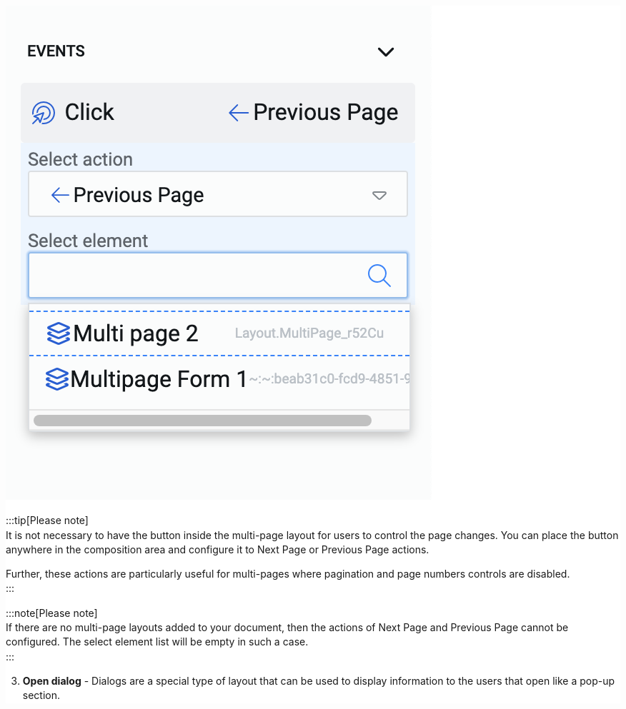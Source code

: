![Image showing Previous page action settings](<buttons 21.png>)  

:::tip[Please note]  
It is not necessary to have the button inside the multi-page layout for users to control the page changes. You can place the button anywhere in the composition area and configure it to Next Page or Previous Page actions. 

Further, these actions are particularly useful for multi-pages where pagination and page numbers controls are disabled.  
:::

:::note[Please note]  
If there are  no multi-page layouts added to your document, then the actions of Next Page and Previous Page cannot be configured. The select element list will be empty in such a case.  
:::


3. **Open dialog** - Dialogs are a special type of layout that can be used to display information to the users that open like a pop-up section. 
